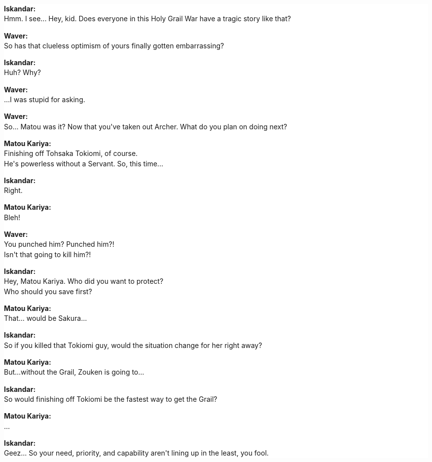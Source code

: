    
**Iskandar:**   
Hmm. I see... Hey, kid. Does everyone in this Holy Grail War have a tragic story like that?  
  
   
**Waver:**   
So has that clueless optimism of yours finally gotten embarrassing?  
  
   
**Iskandar:**   
Huh? Why?  
  
   
**Waver:**   
...I was stupid for asking.  
  
   
**Waver:**   
So... Matou was it? Now that you've taken out Archer. What do you plan on doing next?  
  
   
**Matou Kariya:**   
Finishing off Tohsaka Tokiomi, of course.  
He's powerless without a Servant. So, this time...  
  
   
**Iskandar:**   
Right.  
  
   
**Matou Kariya:**   
Bleh!  
  
   
**Waver:**   
You punched him? Punched him?!  
Isn't that going to kill him?!  
  
   
**Iskandar:**   
Hey, Matou Kariya. Who did you want to protect?  
Who should you save first?  
  
   
**Matou Kariya:**   
That... would be Sakura...  
  
   
**Iskandar:**   
So if you killed that Tokiomi guy, would the situation change for her right away?  
  
   
**Matou Kariya:**   
But...without the Grail, Zouken is going to...  
  
   
**Iskandar:**   
So would finishing off Tokiomi be the fastest way to get the Grail?  
  
   
**Matou Kariya:**   
...  
  
   
**Iskandar:**   
Geez... So your need, priority, and capability aren't lining up in the least, you fool.  
  